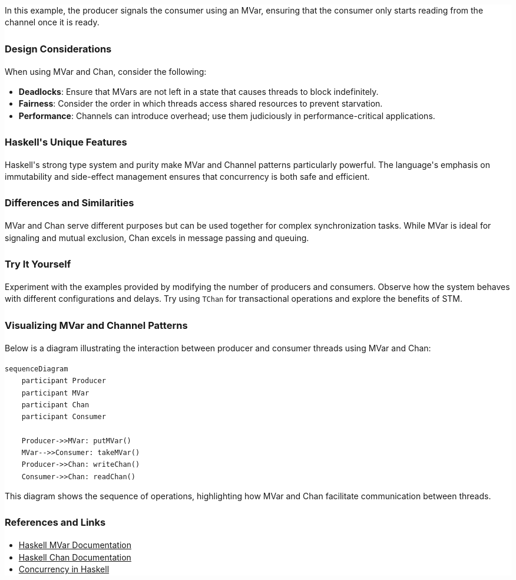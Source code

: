 In this example, the producer signals the consumer using an MVar, ensuring that the consumer only starts reading from the channel once it is ready.

### Design Considerations

When using MVar and Chan, consider the following:

- **Deadlocks**: Ensure that MVars are not left in a state that causes threads to block indefinitely.
- **Fairness**: Consider the order in which threads access shared resources to prevent starvation.
- **Performance**: Channels can introduce overhead; use them judiciously in performance-critical applications.

### Haskell's Unique Features

Haskell's strong type system and purity make MVar and Channel patterns particularly powerful. The language's emphasis on immutability and side-effect management ensures that concurrency is both safe and efficient.

### Differences and Similarities

MVar and Chan serve different purposes but can be used together for complex synchronization tasks. While MVar is ideal for signaling and mutual exclusion, Chan excels in message passing and queuing.

### Try It Yourself

Experiment with the examples provided by modifying the number of producers and consumers. Observe how the system behaves with different configurations and delays. Try using `TChan` for transactional operations and explore the benefits of STM.

### Visualizing MVar and Channel Patterns

Below is a diagram illustrating the interaction between producer and consumer threads using MVar and Chan:

```mermaid
sequenceDiagram
    participant Producer
    participant MVar
    participant Chan
    participant Consumer

    Producer->>MVar: putMVar()
    MVar-->>Consumer: takeMVar()
    Producer->>Chan: writeChan()
    Consumer->>Chan: readChan()
```

This diagram shows the sequence of operations, highlighting how MVar and Chan facilitate communication between threads.

### References and Links

- [Haskell MVar Documentation](https://hackage.haskell.org/package/base/docs/Control-Concurrent-MVar.html)
- [Haskell Chan Documentation](https://hackage.haskell.org/package/base/docs/Control-Concurrent-Chan.html)
- [Concurrency in Haskell](https://wiki.haskell.org/Concurrency)
